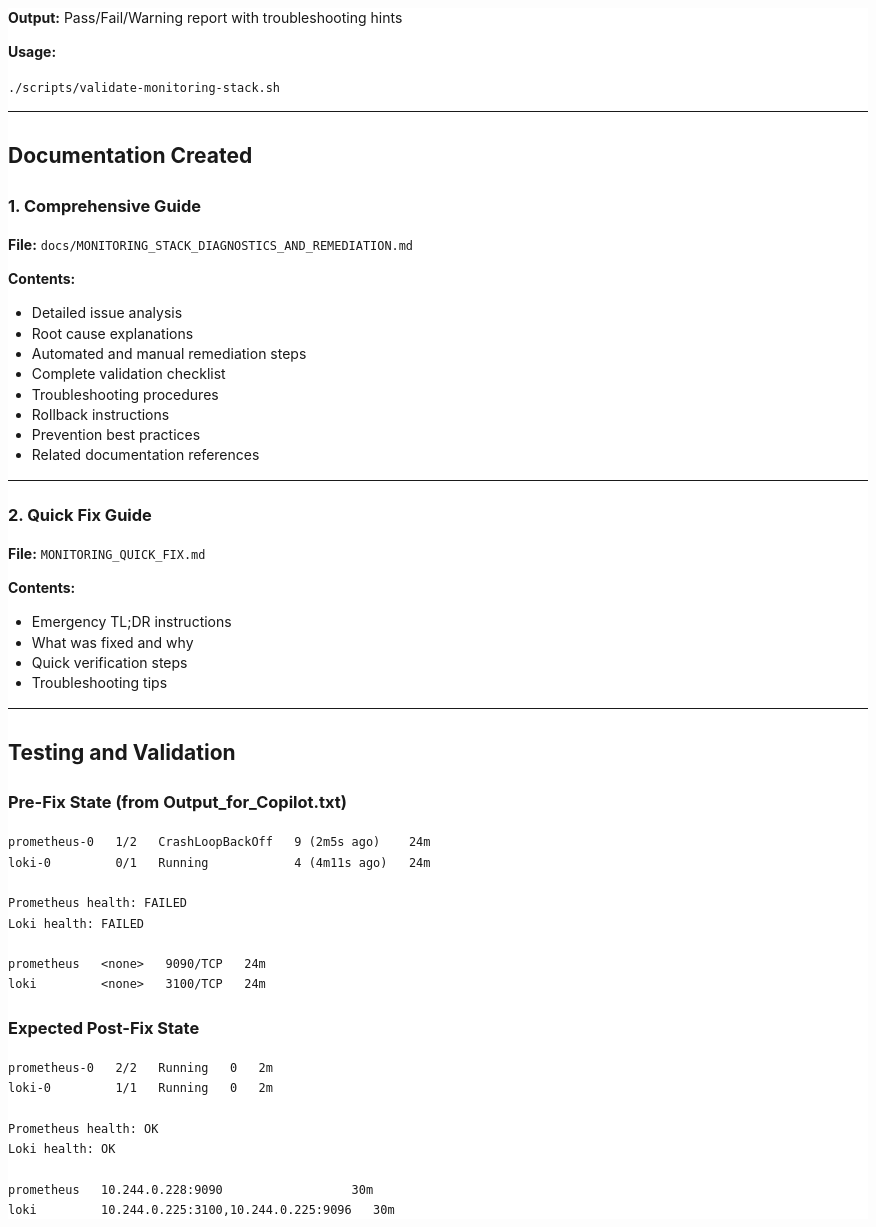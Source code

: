 **Output:** Pass/Fail/Warning report with troubleshooting hints

**Usage:**
```bash
./scripts/validate-monitoring-stack.sh
```

---

## Documentation Created

### 1. Comprehensive Guide
**File:** `docs/MONITORING_STACK_DIAGNOSTICS_AND_REMEDIATION.md`

**Contents:**
- Detailed issue analysis
- Root cause explanations
- Automated and manual remediation steps
- Complete validation checklist
- Troubleshooting procedures
- Rollback instructions
- Prevention best practices
- Related documentation references

---

### 2. Quick Fix Guide
**File:** `MONITORING_QUICK_FIX.md`

**Contents:**
- Emergency TL;DR instructions
- What was fixed and why
- Quick verification steps
- Troubleshooting tips

---

## Testing and Validation

### Pre-Fix State (from Output_for_Copilot.txt)
```
prometheus-0   1/2   CrashLoopBackOff   9 (2m5s ago)    24m
loki-0         0/1   Running            4 (4m11s ago)   24m

Prometheus health: FAILED
Loki health: FAILED

prometheus   <none>   9090/TCP   24m
loki         <none>   3100/TCP   24m
```

### Expected Post-Fix State
```
prometheus-0   2/2   Running   0   2m
loki-0         1/1   Running   0   2m

Prometheus health: OK
Loki health: OK

prometheus   10.244.0.228:9090                  30m
loki         10.244.0.225:3100,10.244.0.225:9096   30m
```
